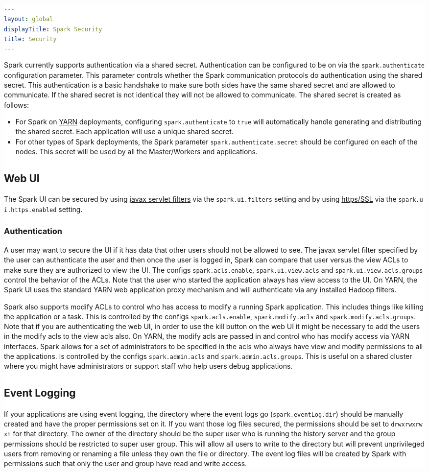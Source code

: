 ```yaml
---
layout: global
displayTitle: Spark Security
title: Security
---
```


Spark currently supports authentication via a shared secret. Authentication can be configured to be on via the `spark.authenticate` configuration parameter. This parameter controls whether the Spark communication protocols do authentication using the shared secret. This authentication is a basic handshake to make sure both sides have the same shared secret and are allowed to communicate. If the shared secret is not identical they will not be allowed to communicate. The shared secret is created as follows:

* For Spark on [YARN](running-on-yarn.html) deployments, configuring `spark.authenticate` to `true` will automatically handle generating and distributing the shared secret. Each application will use a unique shared secret.
* For other types of Spark deployments, the Spark parameter `spark.authenticate.secret` should be configured on each of the nodes. This secret will be used by all the Master/Workers and applications.

## Web UI

The Spark UI can be secured by using [javax servlet filters](http://docs.oracle.com/javaee/6/api/javax/servlet/Filter.html) via the `spark.ui.filters` setting
and by using [https/SSL](http://en.wikipedia.org/wiki/HTTPS) via the `spark.ui.https.enabled` setting.

### Authentication

A user may want to secure the UI if it has data that other users should not be allowed to see. The javax servlet filter specified by the user can authenticate the user and then once the user is logged in, Spark can compare that user versus the view ACLs to make sure they are authorized to view the UI. The configs `spark.acls.enable`, `spark.ui.view.acls` and `spark.ui.view.acls.groups` control the behavior of the ACLs. Note that the user who started the application always has view access to the UI.  On YARN, the Spark UI uses the standard YARN web application proxy mechanism and will authenticate via any installed Hadoop filters.

Spark also supports modify ACLs to control who has access to modify a running Spark application. This includes things like killing the application or a task. This is controlled by the configs `spark.acls.enable`, `spark.modify.acls` and `spark.modify.acls.groups`. Note that if you are authenticating the web UI, in order to use the kill button on the web UI it might be necessary to add the users in the modify acls to the view acls also. On YARN, the modify acls are passed in and control who has modify access via YARN interfaces.
Spark allows for a set of administrators to be specified in the acls who always have view and modify permissions to all the applications. is controlled by the configs `spark.admin.acls` and `spark.admin.acls.groups`. This is useful on a shared cluster where you might have administrators or support staff who help users debug applications.

## Event Logging

If your applications are using event logging, the directory where the event logs go (`spark.eventLog.dir`) should be manually created and have the proper permissions set on it. If you want those log files secured, the permissions should be set to `drwxrwxrwxt` for that directory. The owner of the directory should be the super user who is running the history server and the group permissions should be restricted to super user group. This will allow all users to write to the directory but will prevent unprivileged users from removing or renaming a file unless they own the file or directory. The event log files will be created by Spark with permissions such that only the user and group have read and write access.
